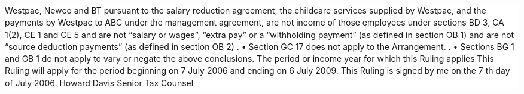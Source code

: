 Westpac, Newco and BT pursuant to the salary reduction agreement, the childcare services supplied by Westpac, and the payments by Westpac to ABC under the management agreement, are not income of those employees under sections BD 3, CA 1(2), CE 1 and CE 5 and are not “salary or wages”, “extra pay” or a “withholding payment” (as defined in section OB 1) and are not “source deduction payments” (as defined in section OB 2) . • Section GC 17 does not apply to the Arrangement. . • Sections BG 1 and GB 1 do not apply to vary or negate the above conclusions. The period or income year for which this Ruling applies This Ruling will apply for the period beginning on 7 July 2006 and ending on 6 July 2009. This Ruling is signed by me on the 7 th day of July 2006. Howard Davis Senior Tax Counsel